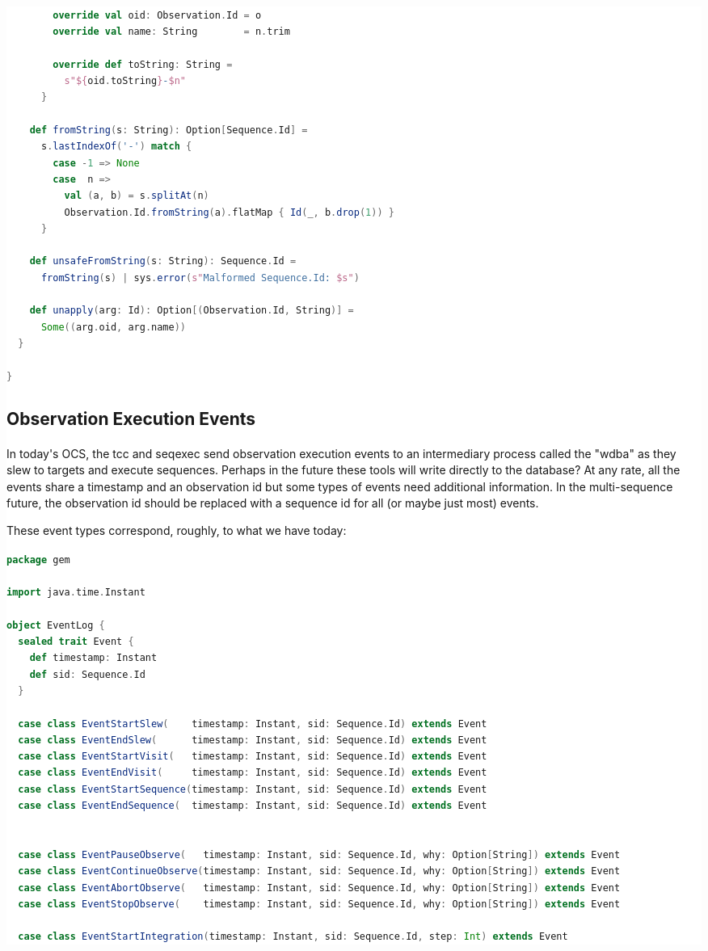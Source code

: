 ````scala
        override val oid: Observation.Id = o
        override val name: String        = n.trim

        override def toString: String =
          s"${oid.toString}-$n"
      }

    def fromString(s: String): Option[Sequence.Id] =
      s.lastIndexOf('-') match {
        case -1 => None
        case  n =>
          val (a, b) = s.splitAt(n)
          Observation.Id.fromString(a).flatMap { Id(_, b.drop(1)) }
      }

    def unsafeFromString(s: String): Sequence.Id =
      fromString(s) | sys.error(s"Malformed Sequence.Id: $s")

    def unapply(arg: Id): Option[(Observation.Id, String)] =
      Some((arg.oid, arg.name))
  }

}
````

## Observation Execution Events

In today's OCS, the tcc and seqexec send observation execution events to an intermediary process called the "wdba" as they slew to targets and execute sequences.  Perhaps in the future these tools will write directly to the database?  At any rate, all the events share a timestamp and an observation id but some types of events need additional information.  In the multi-sequence future, the observation id should be replaced with a sequence id for all (or maybe just most) events.

These event types correspond, roughly, to what we have today:

````scala
package gem

import java.time.Instant

object EventLog {
  sealed trait Event {
    def timestamp: Instant
    def sid: Sequence.Id
  }

  case class EventStartSlew(    timestamp: Instant, sid: Sequence.Id) extends Event
  case class EventEndSlew(      timestamp: Instant, sid: Sequence.Id) extends Event
  case class EventStartVisit(   timestamp: Instant, sid: Sequence.Id) extends Event
  case class EventEndVisit(     timestamp: Instant, sid: Sequence.Id) extends Event
  case class EventStartSequence(timestamp: Instant, sid: Sequence.Id) extends Event
  case class EventEndSequence(  timestamp: Instant, sid: Sequence.Id) extends Event


  case class EventPauseObserve(   timestamp: Instant, sid: Sequence.Id, why: Option[String]) extends Event
  case class EventContinueObserve(timestamp: Instant, sid: Sequence.Id, why: Option[String]) extends Event
  case class EventAbortObserve(   timestamp: Instant, sid: Sequence.Id, why: Option[String]) extends Event
  case class EventStopObserve(    timestamp: Instant, sid: Sequence.Id, why: Option[String]) extends Event

  case class EventStartIntegration(timestamp: Instant, sid: Sequence.Id, step: Int) extends Event
````